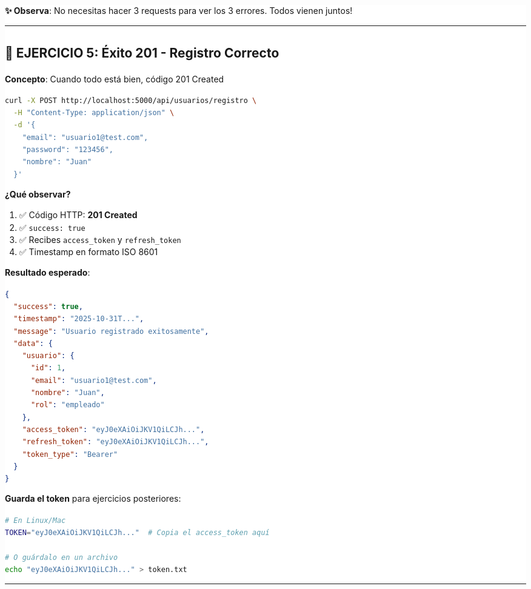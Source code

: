 **✨ Observa**: No necesitas hacer 3 requests para ver los 3 errores. Todos vienen juntos!

---

## 🧪 EJERCICIO 5: Éxito 201 - Registro Correcto

**Concepto**: Cuando todo está bien, código 201 Created

```bash
curl -X POST http://localhost:5000/api/usuarios/registro \
  -H "Content-Type: application/json" \
  -d '{
    "email": "usuario1@test.com",
    "password": "123456",
    "nombre": "Juan"
  }'
```

**¿Qué observar?**
1. ✅ Código HTTP: **201 Created**
2. ✅ `success: true`
3. ✅ Recibes `access_token` y `refresh_token`
4. ✅ Timestamp en formato ISO 8601

**Resultado esperado**:
```json
{
  "success": true,
  "timestamp": "2025-10-31T...",
  "message": "Usuario registrado exitosamente",
  "data": {
    "usuario": {
      "id": 1,
      "email": "usuario1@test.com",
      "nombre": "Juan",
      "rol": "empleado"
    },
    "access_token": "eyJ0eXAiOiJKV1QiLCJh...",
    "refresh_token": "eyJ0eXAiOiJKV1QiLCJh...",
    "token_type": "Bearer"
  }
}
```

**Guarda el token** para ejercicios posteriores:
```bash
# En Linux/Mac
TOKEN="eyJ0eXAiOiJKV1QiLCJh..."  # Copia el access_token aquí

# O guárdalo en un archivo
echo "eyJ0eXAiOiJKV1QiLCJh..." > token.txt
```

---
